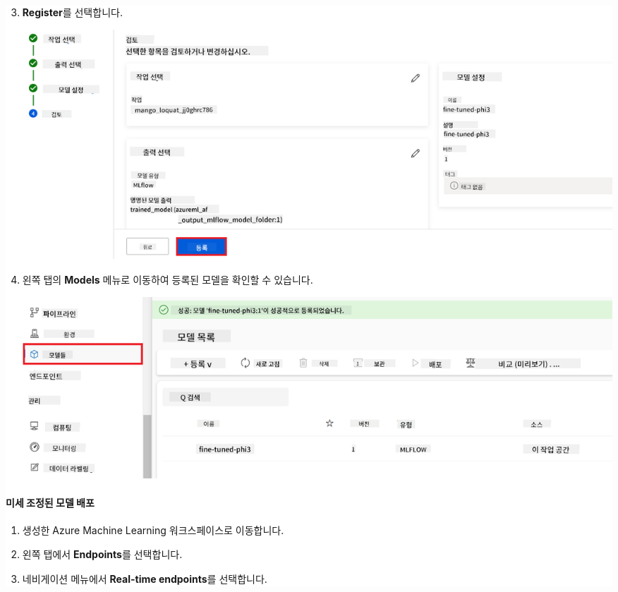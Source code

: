 3. **Register**를 선택합니다.

    ![등록 선택.](../../../../../../translated_images/07-04-register.71316a5a4d2e1f520f14fee93be7865a785971cdfdd8cd08779866f5f29f7da4.ko.png)

4. 왼쪽 탭의 **Models** 메뉴로 이동하여 등록된 모델을 확인할 수 있습니다.

    ![등록된 모델.](../../../../../../translated_images/07-05-registered-model.969e2ec99a4cbf5cc9bb006b118110803853a15aa3c499eceb7812d976bd6128.ko.png)

#### 미세 조정된 모델 배포

1. 생성한 Azure Machine Learning 워크스페이스로 이동합니다.

1. 왼쪽 탭에서 **Endpoints**를 선택합니다.

1. 네비게이션 메뉴에서 **Real-time endpoints**를 선택합니다.
